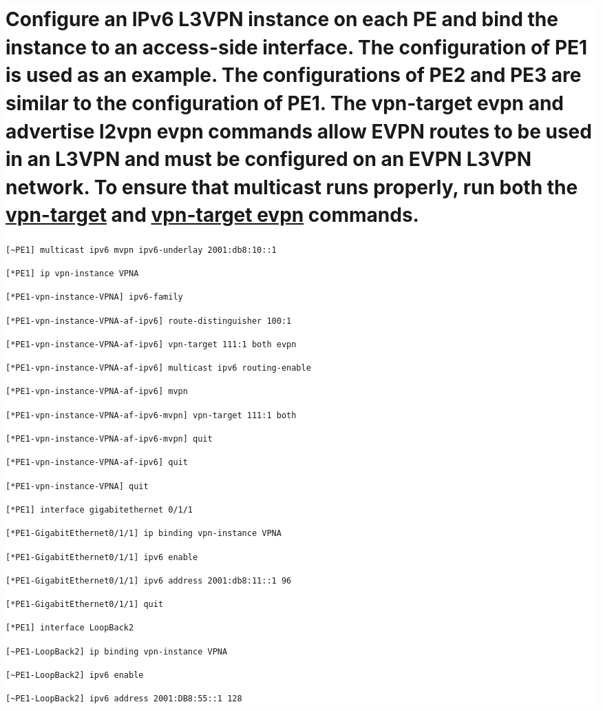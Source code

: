    # Configure an IPv6 L3VPN instance on each PE and bind the instance to an access-side interface. The configuration of PE1 is used as an example. The configurations of PE2 and PE3 are similar to the configuration of PE1. The **vpn-target evpn** and **advertise l2vpn evpn** commands allow EVPN routes to be used in an L3VPN and must be configured on an EVPN L3VPN network. To ensure that multicast runs properly, run both the [**vpn-target**](cmdqueryname=vpn-target) and [**vpn-target evpn**](cmdqueryname=vpn-target+evpn) commands.
   
   ```
   [~PE1] multicast ipv6 mvpn ipv6-underlay 2001:db8:10::1
   ```
   ```
   [*PE1] ip vpn-instance VPNA
   ```
   ```
   [*PE1-vpn-instance-VPNA] ipv6-family
   ```
   ```
   [*PE1-vpn-instance-VPNA-af-ipv6] route-distinguisher 100:1
   ```
   ```
   [*PE1-vpn-instance-VPNA-af-ipv6] vpn-target 111:1 both evpn
   ```
   ```
   [*PE1-vpn-instance-VPNA-af-ipv6] multicast ipv6 routing-enable
   ```
   ```
   [*PE1-vpn-instance-VPNA-af-ipv6] mvpn
   ```
   ```
   [*PE1-vpn-instance-VPNA-af-ipv6-mvpn] vpn-target 111:1 both
   ```
   ```
   [*PE1-vpn-instance-VPNA-af-ipv6-mvpn] quit
   ```
   ```
   [*PE1-vpn-instance-VPNA-af-ipv6] quit
   ```
   ```
   [*PE1-vpn-instance-VPNA] quit
   ```
   ```
   [*PE1] interface gigabitethernet 0/1/1
   ```
   ```
   [*PE1-GigabitEthernet0/1/1] ip binding vpn-instance VPNA
   ```
   ```
   [*PE1-GigabitEthernet0/1/1] ipv6 enable
   ```
   ```
   [*PE1-GigabitEthernet0/1/1] ipv6 address 2001:db8:11::1 96
   ```
   ```
   [*PE1-GigabitEthernet0/1/1] quit
   ```
   ```
   [*PE1] interface LoopBack2
   ```
   ```
   [~PE1-LoopBack2] ip binding vpn-instance VPNA
   ```
   ```
   [~PE1-LoopBack2] ipv6 enable
   ```
   ```
   [~PE1-LoopBack2] ipv6 address 2001:DB8:55::1 128
   ```
   ```
   ```